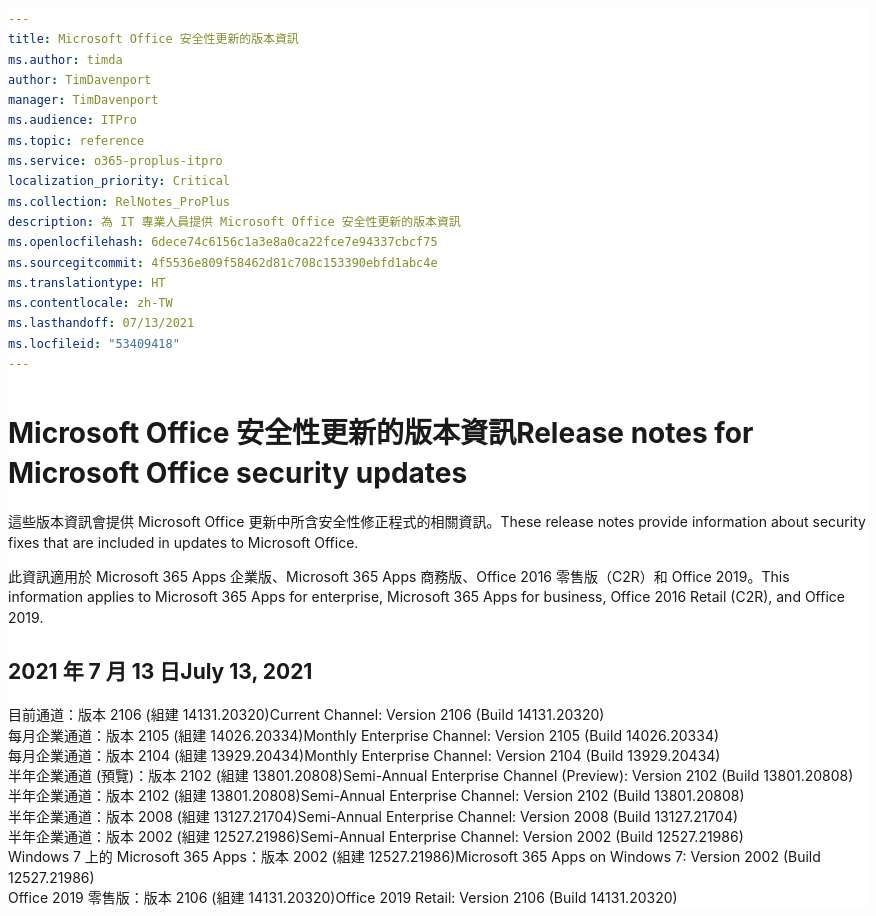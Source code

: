 ```yaml
---
title: Microsoft Office 安全性更新的版本資訊
ms.author: timda
author: TimDavenport
manager: TimDavenport
ms.audience: ITPro
ms.topic: reference
ms.service: o365-proplus-itpro
localization_priority: Critical
ms.collection: RelNotes_ProPlus
description: 為 IT 專業人員提供 Microsoft Office 安全性更新的版本資訊
ms.openlocfilehash: 6dece74c6156c1a3e8a0ca22fce7e94337cbcf75
ms.sourcegitcommit: 4f5536e809f58462d81c708c153390ebfd1abc4e
ms.translationtype: HT
ms.contentlocale: zh-TW
ms.lasthandoff: 07/13/2021
ms.locfileid: "53409418"
---
```

# <a name="release-notes-for-microsoft-office-security-updates"></a><span data-ttu-id="67d6a-103">Microsoft Office 安全性更新的版本資訊</span><span class="sxs-lookup"><span data-stu-id="67d6a-103">Release notes for Microsoft Office security updates</span></span>

<span data-ttu-id="67d6a-104">這些版本資訊會提供 Microsoft Office 更新中所含安全性修正程式的相關資訊。</span><span class="sxs-lookup"><span data-stu-id="67d6a-104">These release notes provide information about security fixes that are included in updates to Microsoft Office.</span></span>

<span data-ttu-id="67d6a-105">此資訊適用於 Microsoft 365 Apps 企業版、Microsoft 365 Apps 商務版、Office 2016 零售版（C2R）和 Office 2019。</span><span class="sxs-lookup"><span data-stu-id="67d6a-105">This information applies to Microsoft 365 Apps for enterprise, Microsoft 365 Apps for business, Office 2016 Retail (C2R), and Office 2019.</span></span>
 

[//]: # (DO NOT REMOVE THE LINE ABOVE, it is used for spacing)  

## <a name="july-13-2021"></a><span data-ttu-id="67d6a-107">2021 年 7 月 13 日</span><span class="sxs-lookup"><span data-stu-id="67d6a-107">July 13, 2021</span></span>
<span data-ttu-id="67d6a-108">目前通道：版本 2106 (組建 14131.20320)</span><span class="sxs-lookup"><span data-stu-id="67d6a-108">Current Channel: Version 2106 (Build 14131.20320)</span></span>  
<span data-ttu-id="67d6a-109">每月企業通道：版本 2105 (組建 14026.20334)</span><span class="sxs-lookup"><span data-stu-id="67d6a-109">Monthly Enterprise Channel: Version 2105 (Build 14026.20334)</span></span>  
<span data-ttu-id="67d6a-110">每月企業通道：版本 2104 (組建 13929.20434)</span><span class="sxs-lookup"><span data-stu-id="67d6a-110">Monthly Enterprise Channel: Version 2104 (Build 13929.20434)</span></span>  
<span data-ttu-id="67d6a-111">半年企業通道 (預覽)：版本 2102 (組建 13801.20808)</span><span class="sxs-lookup"><span data-stu-id="67d6a-111">Semi-Annual Enterprise Channel (Preview): Version 2102 (Build 13801.20808)</span></span>  
<span data-ttu-id="67d6a-112">半年企業通道：版本 2102 (組建 13801.20808)</span><span class="sxs-lookup"><span data-stu-id="67d6a-112">Semi-Annual Enterprise Channel: Version 2102 (Build 13801.20808)</span></span>  
<span data-ttu-id="67d6a-113">半年企業通道：版本 2008 (組建 13127.21704)</span><span class="sxs-lookup"><span data-stu-id="67d6a-113">Semi-Annual Enterprise Channel: Version 2008 (Build 13127.21704)</span></span>  
<span data-ttu-id="67d6a-114">半年企業通道：版本 2002 (組建 12527.21986)</span><span class="sxs-lookup"><span data-stu-id="67d6a-114">Semi-Annual Enterprise Channel: Version 2002 (Build 12527.21986)</span></span>   
<span data-ttu-id="67d6a-115">Windows 7 上的 Microsoft 365 Apps：版本 2002 (組建 12527.21986)</span><span class="sxs-lookup"><span data-stu-id="67d6a-115">Microsoft 365 Apps on Windows 7: Version 2002 (Build 12527.21986)</span></span>  
<span data-ttu-id="67d6a-116">Office 2019 零售版：版本 2106 (組建 14131.20320)</span><span class="sxs-lookup"><span data-stu-id="67d6a-116">Office 2019 Retail: Version 2106 (Build 14131.20320)</span></span>  

[//]: # (DO NOT REMOVE SECURITY DETAILS CONTENT START)
[//]: # (DO NOT REMOVE SECURITY DETAILS CONTENT END)
[//]: # (DO NOT REMOVE SECURITY DETAILS CONTENT START)
[//]: # (DO NOT REMOVE SECURITY DETAILS CONTENT END)
[//]: # (DO NOT REMOVE SECURITY DETAILS CONTENT START)
[//]: # (DO NOT REMOVE SECURITY DETAILS CONTENT END)
[//]: # (DO NOT REMOVE SECURITY DETAILS CONTENT START)
[//]: # (DO NOT REMOVE SECURITY DETAILS CONTENT END)
[//]: # (DO NOT REMOVE SECURITY DETAILS CONTENT START)
[//]: # (DO NOT REMOVE SECURITY DETAILS CONTENT END)
[//]: # (DO NOT REMOVE SECURITY DETAILS CONTENT START)
[//]: # (DO NOT REMOVE SECURITY DETAILS CONTENT END)
[//]: # (DO NOT REMOVE SECURITY DETAILS CONTENT START)
[//]: # (DO NOT REMOVE SECURITY DETAILS CONTENT END)
[//]: # (DO NOT REMOVE SECURITY DETAILS CONTENT START)
[//]: # (DO NOT REMOVE SECURITY DETAILS CONTENT END)
[//]: # (DO NOT REMOVE SECURITY DETAILS CONTENT START)
[//]: # (DO NOT REMOVE SECURITY DETAILS CONTENT END)
[//]: # (DO NOT REMOVE SECURITY DETAILS CONTENT START)
[//]: # (DO NOT REMOVE SECURITY DETAILS CONTENT END)
[//]: # (DO NOT REMOVE SECURITY DETAILS CONTENT START)
[//]: # (DO NOT REMOVE SECURITY DETAILS CONTENT END)
[//]: # (DO NOT REMOVE SECURITY DETAILS CONTENT START)
[//]: # (DO NOT REMOVE SECURITY DETAILS CONTENT END)
[//]: # (DO NOT REMOVE SECURITY DETAILS CONTENT START)
[//]: # (DO NOT REMOVE SECURITY DETAILS CONTENT END)
[//]: # (DO NOT REMOVE SECURITY DETAILS CONTENT START)
[//]: # (DO NOT REMOVE SECURITY DETAILS CONTENT END)
[//]: # (DO NOT REMOVE SECURITY DETAILS CONTENT START)
[//]: # (DO NOT REMOVE SECURITY DETAILS CONTENT END)
[//]: # (DO NOT REMOVE SECURITY DETAILS CONTENT START)
[//]: # (DO NOT REMOVE SECURITY DETAILS CONTENT END)
[//]: # (DO NOT REMOVE SECURITY DETAILS CONTENT START)
[//]: # (DO NOT REMOVE SECURITY DETAILS CONTENT END)
[//]: # (DO NOT REMOVE SECURITY DETAILS CONTENT START)
[//]: # (DO NOT REMOVE SECURITY DETAILS CONTENT END)